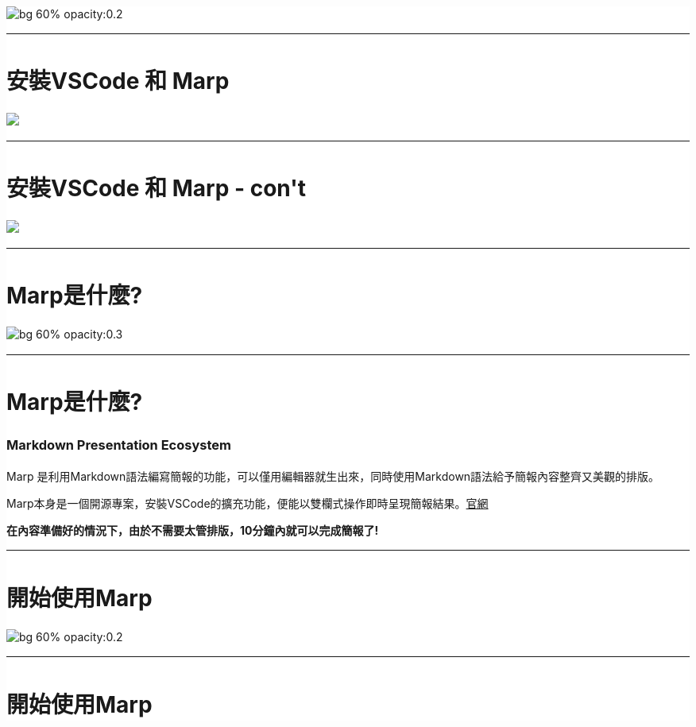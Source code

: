 





![bg 60% opacity:0.2](https://encrypted-tbn0.gstatic.com/images?q=tbn:ANd9GcSjJEmD9SBE_lEB10lDktqtX02XadDIu0GMkQFubqKzkiqyyFTI375MTN2WEbt3dAlgDFE&usqp=CAU)

---
# 安裝VSCode 和 Marp


![](https://miro.medium.com/max/1050/1*qtW0-zp9OzZyjEdrUHbmnQ.png)

---
# 安裝VSCode 和 Marp - con't


![](https://miro.medium.com/max/1050/1*82_i1ElFPIKAc7QALd060A.png)

---
# Marp是什麼?







![bg 60% opacity:0.3](https://encrypted-tbn0.gstatic.com/images?q=tbn:ANd9GcRmgz-ajVuWbm2Eh8FlWJqppM_bH8aD5WkWuXqdC7ZC7QgVzGrypF6cRJY-Mw7YeazI9Rc&usqp=CAU)

---
# Marp是什麼?

### Markdown Presentation Ecosystem 
Marp 是利用Markdown語法編寫簡報的功能，可以僅用編輯器就生出來，同時使用Markdown語法給予簡報內容整齊又美觀的排版。

Marp本身是一個開源專案，安裝VSCode的擴充功能，便能以雙欄式操作即時呈現簡報結果。[官網](https://marp.app/)

**在內容準備好的情況下，由於不需要太管排版，10分鐘內就可以完成簡報了!**

---

# 開始使用Marp







![bg 60% opacity:0.2](https://encrypted-tbn0.gstatic.com/images?q=tbn:ANd9GcRp6dh7JTDlRTWHMi9hIrKU1-ptxgrJ4NTx76OOFrypmhAkP6jG4q33a4q1pcmWNr2zipU&usqp=CAU)

---
# 開始使用Marp
